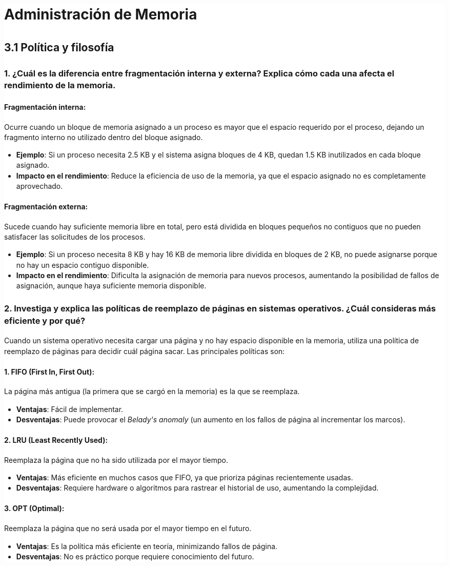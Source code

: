 # Administración de Memoria

## 3.1 Política y filosofía

### 1. ¿Cuál es la diferencia entre fragmentación interna y externa? Explica cómo cada una afecta el rendimiento de la memoria.

#### Fragmentación interna:
Ocurre cuando un bloque de memoria asignado a un proceso es mayor que el espacio requerido por el proceso, dejando un fragmento interno no utilizado dentro del bloque asignado.
- **Ejemplo**: Si un proceso necesita 2.5 KB y el sistema asigna bloques de 4 KB, quedan 1.5 KB inutilizados en cada bloque asignado.
- **Impacto en el rendimiento**: Reduce la eficiencia de uso de la memoria, ya que el espacio asignado no es completamente aprovechado.

#### Fragmentación externa:
Sucede cuando hay suficiente memoria libre en total, pero está dividida en bloques pequeños no contiguos que no pueden satisfacer las solicitudes de los procesos.
- **Ejemplo**: Si un proceso necesita 8 KB y hay 16 KB de memoria libre dividida en bloques de 2 KB, no puede asignarse porque no hay un espacio contiguo disponible.
- **Impacto en el rendimiento**: Dificulta la asignación de memoria para nuevos procesos, aumentando la posibilidad de fallos de asignación, aunque haya suficiente memoria disponible.

### 2. Investiga y explica las políticas de reemplazo de páginas en sistemas operativos. ¿Cuál consideras más eficiente y por qué?

Cuando un sistema operativo necesita cargar una página y no hay espacio disponible en la memoria, utiliza una política de reemplazo de páginas para decidir cuál página sacar. Las principales políticas son:

#### 1. FIFO (First In, First Out):
La página más antigua (la primera que se cargó en la memoria) es la que se reemplaza.
- **Ventajas**: Fácil de implementar.
- **Desventajas**: Puede provocar el *Belady's anomaly* (un aumento en los fallos de página al incrementar los marcos).

#### 2. LRU (Least Recently Used):
Reemplaza la página que no ha sido utilizada por el mayor tiempo.
- **Ventajas**: Más eficiente en muchos casos que FIFO, ya que prioriza páginas recientemente usadas.
- **Desventajas**: Requiere hardware o algoritmos para rastrear el historial de uso, aumentando la complejidad.

#### 3. OPT (Optimal):
Reemplaza la página que no será usada por el mayor tiempo en el futuro.
- **Ventajas**: Es la política más eficiente en teoría, minimizando fallos de página.
- **Desventajas**: No es práctico porque requiere conocimiento del futuro.
